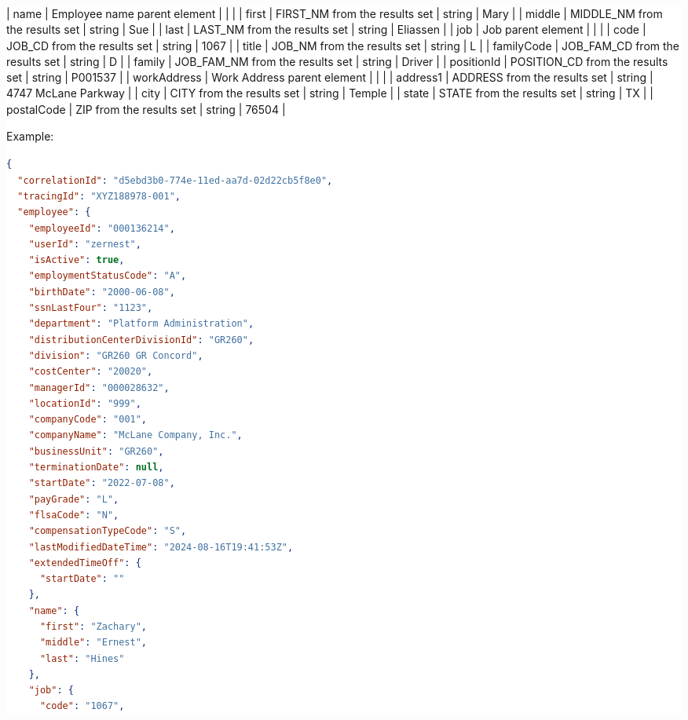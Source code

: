 | name | Employee name parent element |  |  |
| first | FIRST_NM from the results set | string |  Mary |
| middle | MIDDLE_NM from the results set | string |  Sue |
| last | LAST_NM from the results set | string |  Eliassen |
| job | Job parent element |  |  |
| code | JOB_CD from the results set | string |  1067 |
| title | JOB_NM from the results set | string |  L |
| familyCode | JOB_FAM_CD from the results set | string |  D |
| family | JOB_FAM_NM from the results set | string |  Driver |
| positionId | POSITION_CD from the results set | string |  P001537 |
| workAddress | Work Address parent element |  |  |
| address1 | ADDRESS from the results set | string |  4747 McLane Parkway |
| city | CITY from the results set | string |  Temple |
| state | STATE from the results set | string |  TX |
| postalCode | ZIP from the results set | string |  76504 |


Example:

```json
{
  "correlationId": "d5ebd3b0-774e-11ed-aa7d-02d22cb5f8e0",
  "tracingId": "XYZ188978-001",
  "employee": {
    "employeeId": "000136214",
    "userId": "zernest",
    "isActive": true,
    "employmentStatusCode": "A",
    "birthDate": "2000-06-08",
    "ssnLastFour": "1123",
    "department": "Platform Administration",
    "distributionCenterDivisionId": "GR260",
    "division": "GR260 GR Concord",
    "costCenter": "20020",
    "managerId": "000028632",
    "locationId": "999",
    "companyCode": "001",
    "companyName": "McLane Company, Inc.",
    "businessUnit": "GR260",
    "terminationDate": null,
    "startDate": "2022-07-08",
    "payGrade": "L",
    "flsaCode": "N",
    "compensationTypeCode": "S",
    "lastModifiedDateTime": "2024-08-16T19:41:53Z",
    "extendedTimeOff": {
      "startDate": ""
    },
    "name": {
      "first": "Zachary",
      "middle": "Ernest",
      "last": "Hines"
    },
    "job": {
      "code": "1067",
```